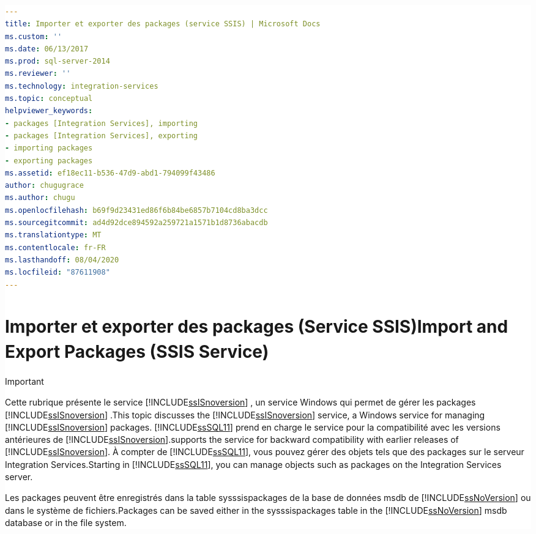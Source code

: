 ```yaml
---
title: Importer et exporter des packages (service SSIS) | Microsoft Docs
ms.custom: ''
ms.date: 06/13/2017
ms.prod: sql-server-2014
ms.reviewer: ''
ms.technology: integration-services
ms.topic: conceptual
helpviewer_keywords:
- packages [Integration Services], importing
- packages [Integration Services], exporting
- importing packages
- exporting packages
ms.assetid: ef18ec11-b536-47d9-abd1-794099f43486
author: chugugrace
ms.author: chugu
ms.openlocfilehash: b69f9d23431ed86f6b84be6857b7104cd8ba3dcc
ms.sourcegitcommit: ad4d92dce894592a259721a1571b1d8736abacdb
ms.translationtype: MT
ms.contentlocale: fr-FR
ms.lasthandoff: 08/04/2020
ms.locfileid: "87611908"
---
```

# <a name="import-and-export-packages-ssis-service"></a><span data-ttu-id="d3cb4-102">Importer et exporter des packages (Service SSIS)</span><span class="sxs-lookup"><span data-stu-id="d3cb4-102">Import and Export Packages (SSIS Service)</span></span>
    
> [!IMPORTANT]  
>  <span data-ttu-id="d3cb4-103">Cette rubrique présente le service [!INCLUDE[ssISnoversion](../includes/ssisnoversion-md.md)] , un service Windows qui permet de gérer les packages [!INCLUDE[ssISnoversion](../includes/ssisnoversion-md.md)] .</span><span class="sxs-lookup"><span data-stu-id="d3cb4-103">This topic discusses the [!INCLUDE[ssISnoversion](../includes/ssisnoversion-md.md)] service, a Windows service for managing [!INCLUDE[ssISnoversion](../includes/ssisnoversion-md.md)] packages.</span></span> [!INCLUDE[ssSQL11](../includes/sssql11-md.md)] <span data-ttu-id="d3cb4-104">prend en charge le service pour la compatibilité avec les versions antérieures de [!INCLUDE[ssISnoversion](../includes/ssisnoversion-md.md)].</span><span class="sxs-lookup"><span data-stu-id="d3cb4-104">supports the service for backward compatibility with earlier releases of [!INCLUDE[ssISnoversion](../includes/ssisnoversion-md.md)].</span></span> <span data-ttu-id="d3cb4-105">À compter de [!INCLUDE[ssSQL11](../includes/sssql11-md.md)], vous pouvez gérer des objets tels que des packages sur le serveur Integration Services.</span><span class="sxs-lookup"><span data-stu-id="d3cb4-105">Starting in [!INCLUDE[ssSQL11](../includes/sssql11-md.md)], you can manage objects such as packages on the Integration Services server.</span></span>  
  
 <span data-ttu-id="d3cb4-106">Les packages peuvent être enregistrés dans la table sysssispackages de la base de données msdb de [!INCLUDE[ssNoVersion](../includes/ssnoversion-md.md)] ou dans le système de fichiers.</span><span class="sxs-lookup"><span data-stu-id="d3cb4-106">Packages can be saved either in the sysssispackages table in the [!INCLUDE[ssNoVersion](../includes/ssnoversion-md.md)] msdb database or in the file system.</span></span>  
  